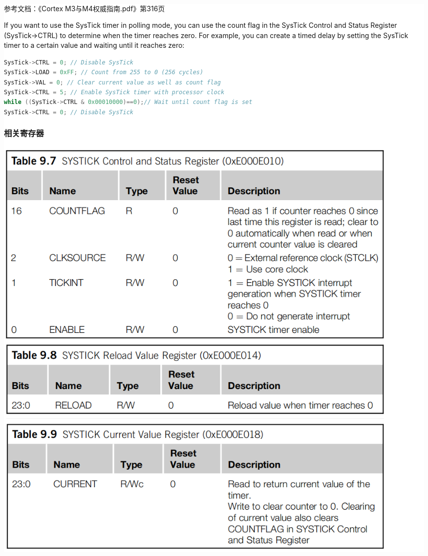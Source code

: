 参考文档：《Cortex M3与M4权威指南.pdf》第316页

If you want to use the SysTick timer in polling mode, you can use the count flag in the SysTick Control and Status Register (SysTick->CTRL) to determine when the timer reaches zero. For example, you can create a timed delay by setting the SysTick timer to a certain value and waiting until it reaches zero:
```c
SysTick->CTRL = 0; // Disable SysTick
SysTick->LOAD = 0xFF; // Count from 255 to 0 (256 cycles)
SysTick->VAL = 0; // Clear current value as well as count flag
SysTick->CTRL = 5; // Enable SysTick timer with processor clock
while ((SysTick->CTRL & 0x00010000)==0);// Wait until count flag is set
SysTick->CTRL = 0; // Disable SysTick
```

### 相关寄存器

![](./img/005-9.png)
